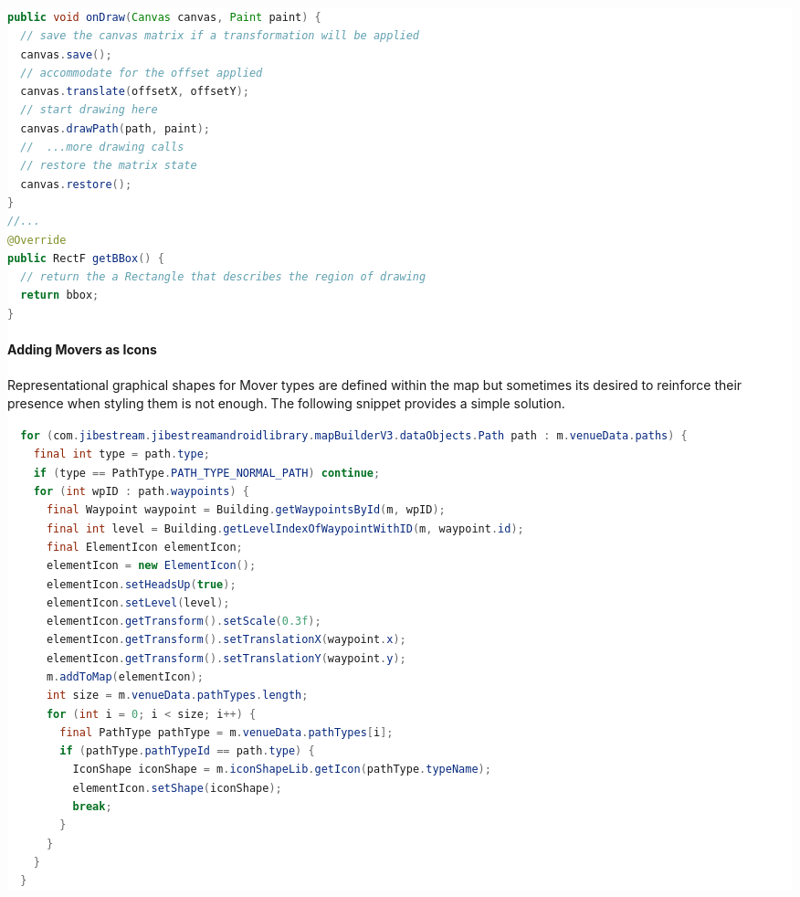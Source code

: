 ```Java
public void onDraw(Canvas canvas, Paint paint) {
  // save the canvas matrix if a transformation will be applied
  canvas.save();
  // accommodate for the offset applied
  canvas.translate(offsetX, offsetY);
  // start drawing here
  canvas.drawPath(path, paint);
  //  ...more drawing calls
  // restore the matrix state
  canvas.restore();
}
//...
@Override
public RectF getBBox() {
  // return the a Rectangle that describes the region of drawing 
  return bbox;
}
```

#### Adding Movers as Icons
Representational graphical shapes for Mover types are defined within the map but 
 sometimes its desired to reinforce their presence when styling them is not enough. The following snippet provides a simple solution.
 ```Java
   for (com.jibestream.jibestreamandroidlibrary.mapBuilderV3.dataObjects.Path path : m.venueData.paths) {
     final int type = path.type;
     if (type == PathType.PATH_TYPE_NORMAL_PATH) continue;
     for (int wpID : path.waypoints) {
       final Waypoint waypoint = Building.getWaypointsById(m, wpID);
       final int level = Building.getLevelIndexOfWaypointWithID(m, waypoint.id);
       final ElementIcon elementIcon;
       elementIcon = new ElementIcon();
       elementIcon.setHeadsUp(true);
       elementIcon.setLevel(level);
       elementIcon.getTransform().setScale(0.3f);
       elementIcon.getTransform().setTranslationX(waypoint.x);
       elementIcon.getTransform().setTranslationY(waypoint.y);
       m.addToMap(elementIcon);
       int size = m.venueData.pathTypes.length;
       for (int i = 0; i < size; i++) {
         final PathType pathType = m.venueData.pathTypes[i];
         if (pathType.pathTypeId == path.type) {
           IconShape iconShape = m.iconShapeLib.getIcon(pathType.typeName);
           elementIcon.setShape(iconShape);
           break;
         }
       }
     }
   }
 ```